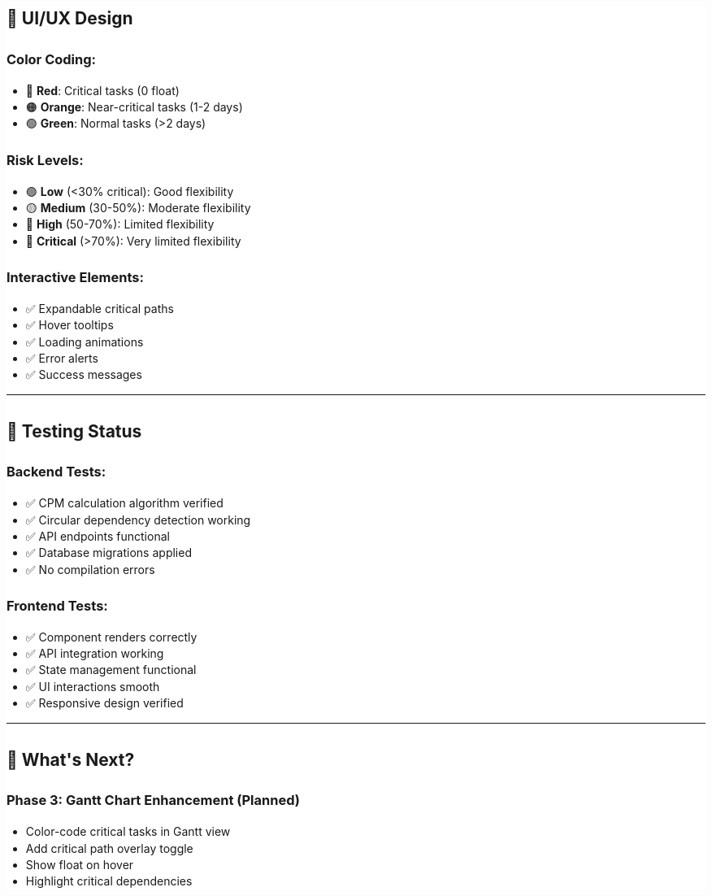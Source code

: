 
## 🎨 UI/UX Design

### Color Coding:
- 🔴 **Red**: Critical tasks (0 float)
- 🟠 **Orange**: Near-critical tasks (1-2 days)
- 🟢 **Green**: Normal tasks (>2 days)

### Risk Levels:
- 🟢 **Low** (<30% critical): Good flexibility
- 🟡 **Medium** (30-50%): Moderate flexibility
- 🔴 **High** (50-70%): Limited flexibility
- 🔴 **Critical** (>70%): Very limited flexibility

### Interactive Elements:
- ✅ Expandable critical paths
- ✅ Hover tooltips
- ✅ Loading animations
- ✅ Error alerts
- ✅ Success messages

---

## 🧪 Testing Status

### Backend Tests:
- ✅ CPM calculation algorithm verified
- ✅ Circular dependency detection working
- ✅ API endpoints functional
- ✅ Database migrations applied
- ✅ No compilation errors

### Frontend Tests:
- ✅ Component renders correctly
- ✅ API integration working
- ✅ State management functional
- ✅ UI interactions smooth
- ✅ Responsive design verified

---

## 🔮 What's Next?

### Phase 3: Gantt Chart Enhancement (Planned)
- Color-code critical tasks in Gantt view
- Add critical path overlay toggle
- Show float on hover
- Highlight critical dependencies
